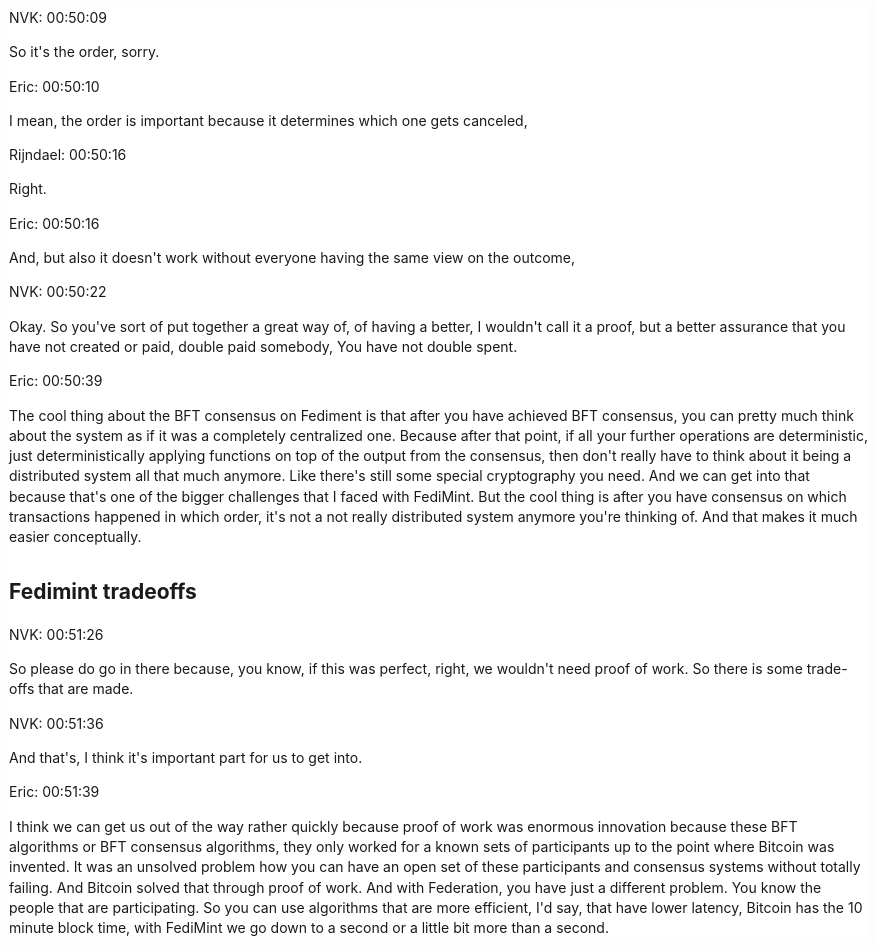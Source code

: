 NVK: 00:50:09

So it's the order, sorry.

Eric: 00:50:10

I mean, the order is important because it determines which one gets canceled,

Rijndael: 00:50:16

Right.

Eric: 00:50:16

And, but also it doesn't work without everyone having the same view on the outcome,

NVK: 00:50:22

Okay.
So you've sort of put together a great way of, of having a better, I wouldn't call it a proof, but a better assurance that you have not created or paid, double paid somebody,
You have not double spent.

Eric: 00:50:39

The cool thing about the BFT consensus on Fediment is that after you have achieved BFT consensus, you can pretty much think about the system as if it was a completely centralized one.
Because after that point, if all your further operations are deterministic, just deterministically applying functions on top of the output from the consensus, then don't really have to think about it being a distributed system all that much anymore.
Like there's still some special cryptography you need.
And we can get into that because that's one of the bigger challenges that I faced with FediMint.
But the cool thing is after you have consensus on which transactions happened in which order, it's not a not really distributed system anymore you're thinking of.
And that makes it much easier conceptually.

## Fedimint tradeoffs

NVK: 00:51:26

So please do go in there because, you know, if this was perfect, right, we wouldn't need proof of work.
So there is some trade-offs that are made.

NVK: 00:51:36

And that's, I think it's important part for us to get into.

Eric: 00:51:39

I think we can get us out of the way rather quickly because proof of work was enormous innovation because these BFT algorithms or BFT consensus algorithms, they only worked for a known sets of participants up to the point where Bitcoin was invented.
It was an unsolved problem how you can have an open set of these participants and consensus systems without totally failing.
And Bitcoin solved that through proof of work.
And with Federation, you have just a different problem.
You know the people that are participating.
So you can use algorithms that are more efficient, I'd say, that have lower latency, Bitcoin has the 10 minute block time, with FediMint we go down to a second or a little bit more than a second.
